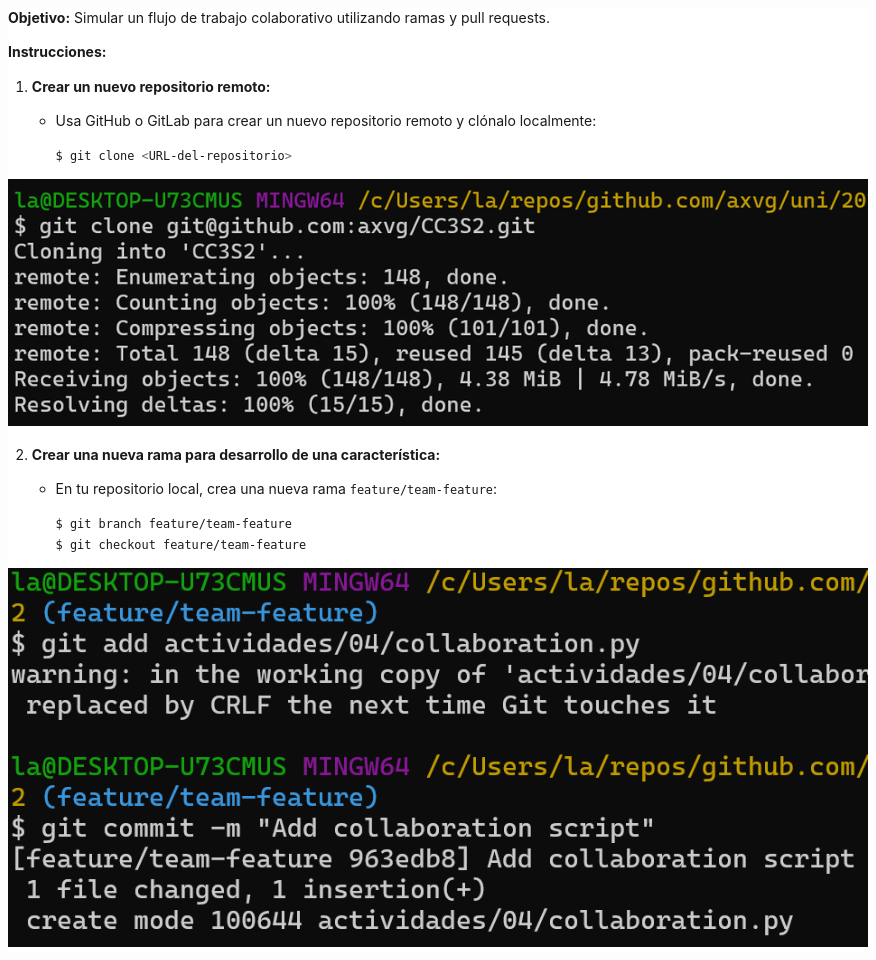 **Objetivo:** Simular un flujo de trabajo colaborativo utilizando ramas y pull requests.

**Instrucciones:**

1. **Crear un nuevo repositorio remoto:**
   - Usa GitHub o GitLab para crear un nuevo repositorio remoto y clónalo localmente:

     ```bash
     $ git clone <URL-del-repositorio>
     ```

![51](img/51.png)

2. **Crear una nueva rama para desarrollo de una característica:**
   - En tu repositorio local, crea una nueva rama `feature/team-feature`:

     ```bash
     $ git branch feature/team-feature
     $ git checkout feature/team-feature
     ```

![52](img/52.png)
